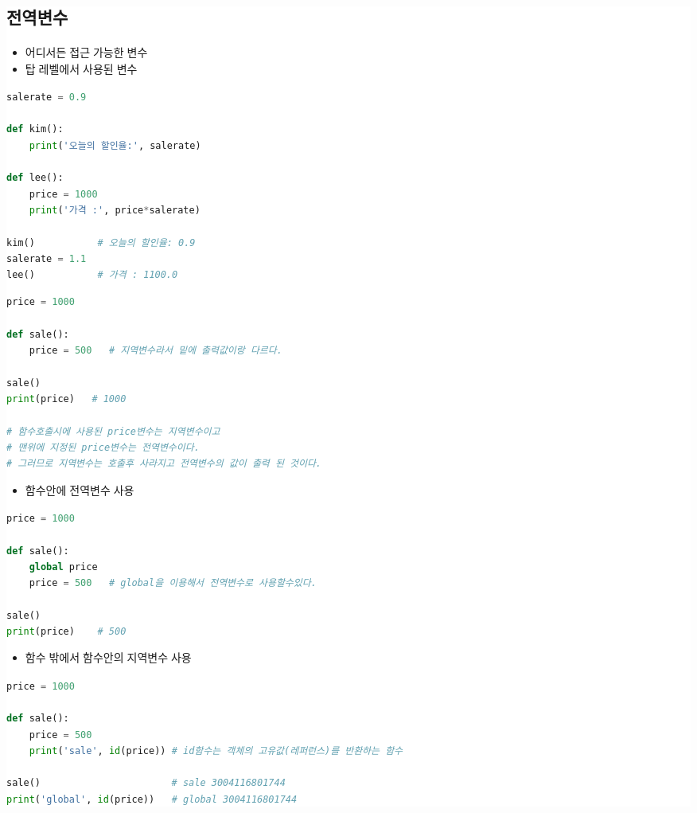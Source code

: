 

## 전역변수

* 어디서든 접근 가능한 변수
* 탑 레벨에서 사용된 변수

```python
salerate = 0.9

def kim():
    print('오늘의 할인율:', salerate)

def lee():
    price = 1000
    print('가격 :', price*salerate)

kim()           # 오늘의 할인율: 0.9
salerate = 1.1
lee()           # 가격 : 1100.0
```



```python
price = 1000

def sale():
    price = 500   # 지역변수라서 밑에 출력값이랑 다르다.

sale()
print(price)   # 1000

# 함수호출시에 사용된 price변수는 지역변수이고
# 맨위에 지정된 price변수는 전역변수이다.
# 그러므로 지역변수는 호출후 사라지고 전역변수의 값이 출력 된 것이다.
```



* 함수안에 전역변수 사용

```python
price = 1000

def sale():
    global price
    price = 500   # global을 이용해서 전역변수로 사용할수있다.

sale()
print(price)    # 500
```



* 함수 밖에서 함수안의 지역변수 사용

```python
price = 1000

def sale():
    price = 500
    print('sale', id(price)) # id함수는 객체의 고유값(레퍼런스)를 반환하는 함수

sale()                       # sale 3004116801744
print('global', id(price))   # global 3004116801744
```
